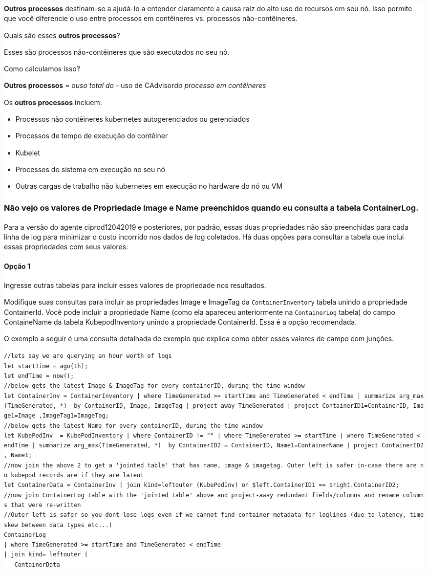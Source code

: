 **Outros processos** destinam-se a ajudá-lo a entender claramente a causa raiz do alto uso de recursos em seu nó. Isso permite que você diferencie o uso entre processos em contêineres vs. processos não-contêineres.

Quais são esses **outros processos**? 

Esses são processos não-contêineres que são executados no seu nó.  

Como calculamos isso?

**Outros processos** = o*uso total do* - uso de CAdvisor*do processo em contêineres*

Os **outros processos** incluem:

- Processos não contêineres kubernetes autogerenciados ou gerenciados 

- Processos de tempo de execução do contêiner  

- Kubelet  

- Processos do sistema em execução no seu nó 

- Outras cargas de trabalho não kubernetes em execução no hardware do nó ou VM 

### <a name="i-dont-see-image-and-name-property-values-populated-when-i-query-the-containerlog-table"></a>Não vejo os valores de Propriedade Image e Name preenchidos quando eu consulta a tabela ContainerLog.

Para a versão do agente ciprod12042019 e posteriores, por padrão, essas duas propriedades não são preenchidas para cada linha de log para minimizar o custo incorrido nos dados de log coletados. Há duas opções para consultar a tabela que inclui essas propriedades com seus valores:

#### <a name="option-1"></a>Opção 1 

Ingresse outras tabelas para incluir esses valores de propriedade nos resultados.

Modifique suas consultas para incluir as propriedades Image e ImageTag da ```ContainerInventory``` tabela unindo a propriedade ContainerId. Você pode incluir a propriedade Name (como ela apareceu anteriormente na ```ContainerLog``` tabela) do campo ContaineName da tabela KubepodInventory unindo a propriedade ContainerId. Essa é a opção recomendada.

O exemplo a seguir é uma consulta detalhada de exemplo que explica como obter esses valores de campo com junções.

```
//lets say we are querying an hour worth of logs
let startTime = ago(1h);
let endTime = now();
//below gets the latest Image & ImageTag for every containerID, during the time window
let ContainerInv = ContainerInventory | where TimeGenerated >= startTime and TimeGenerated < endTime | summarize arg_max(TimeGenerated, *)  by ContainerID, Image, ImageTag | project-away TimeGenerated | project ContainerID1=ContainerID, Image1=Image ,ImageTag1=ImageTag;
//below gets the latest Name for every containerID, during the time window
let KubePodInv  = KubePodInventory | where ContainerID != "" | where TimeGenerated >= startTime | where TimeGenerated < endTime | summarize arg_max(TimeGenerated, *)  by ContainerID2 = ContainerID, Name1=ContainerName | project ContainerID2 , Name1;
//now join the above 2 to get a 'jointed table' that has name, image & imagetag. Outer left is safer in-case there are no kubepod records are if they are latent
let ContainerData = ContainerInv | join kind=leftouter (KubePodInv) on $left.ContainerID1 == $right.ContainerID2;
//now join ContainerLog table with the 'jointed table' above and project-away redundant fields/columns and rename columns that were re-written
//Outer left is safer so you dont lose logs even if we cannot find container metadata for loglines (due to latency, time skew between data types etc...)
ContainerLog
| where TimeGenerated >= startTime and TimeGenerated < endTime 
| join kind= leftouter (
   ContainerData
```